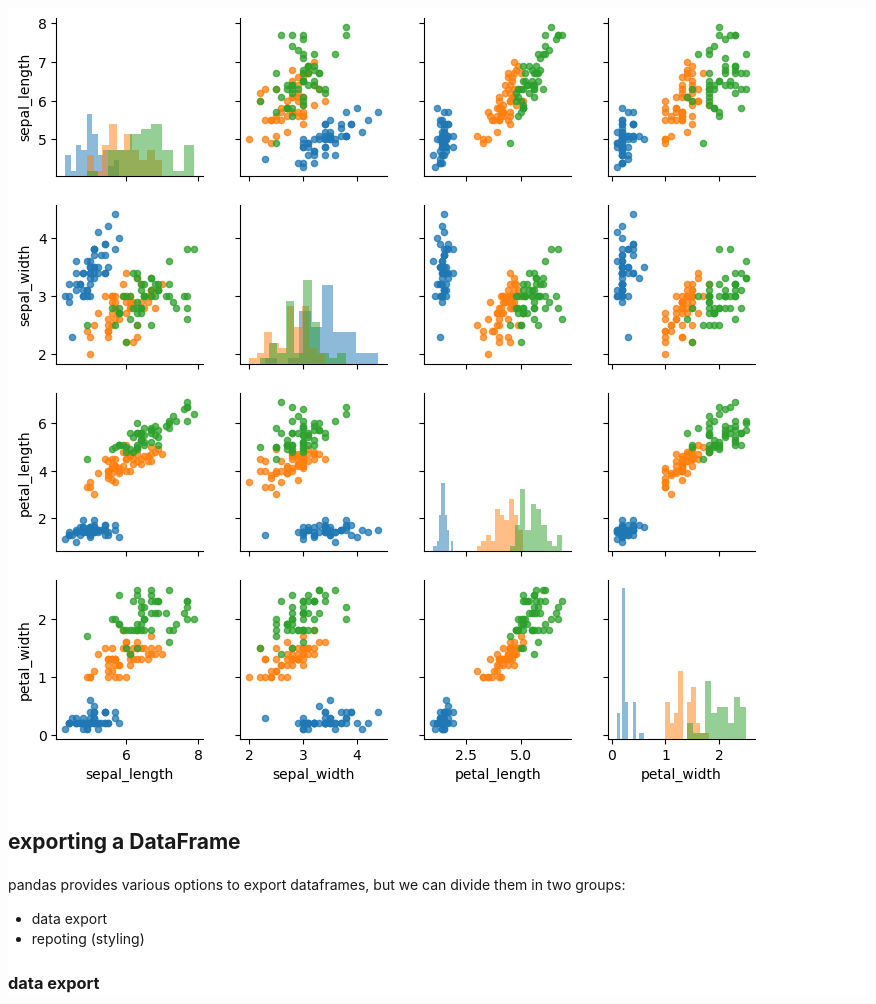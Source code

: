 
    
![png](Lesson_09_DataFrame_and_Pandas_files/Lesson_09_DataFrame_and_Pandas_140_0.png)
    


## exporting a DataFrame

pandas provides various options to export dataframes, but we can divide them in two groups:

* data export
* repoting (styling)

### data export
